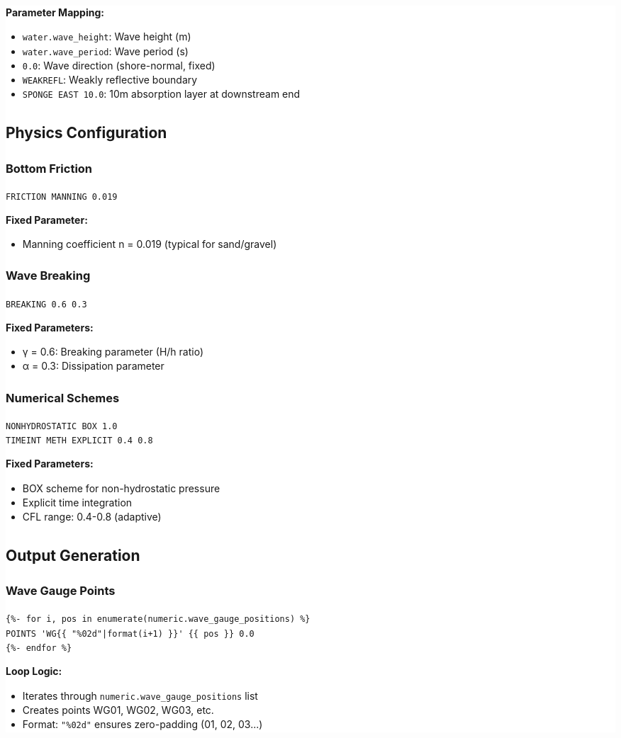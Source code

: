 **Parameter Mapping:**
- `water.wave_height`: Wave height (m)
- `water.wave_period`: Wave period (s)
- `0.0`: Wave direction (shore-normal, fixed)
- `WEAKREFL`: Weakly reflective boundary
- `SPONGE EAST 10.0`: 10m absorption layer at downstream end

## Physics Configuration

### Bottom Friction

```jinja2
FRICTION MANNING 0.019
```

**Fixed Parameter:**
- Manning coefficient n = 0.019 (typical for sand/gravel)

### Wave Breaking

```jinja2
BREAKING 0.6 0.3
```

**Fixed Parameters:**
- γ = 0.6: Breaking parameter (H/h ratio)
- α = 0.3: Dissipation parameter

### Numerical Schemes

```jinja2
NONHYDROSTATIC BOX 1.0
TIMEINT METH EXPLICIT 0.4 0.8
```

**Fixed Parameters:**
- BOX scheme for non-hydrostatic pressure
- Explicit time integration
- CFL range: 0.4-0.8 (adaptive)

## Output Generation

### Wave Gauge Points

```jinja2
{%- for i, pos in enumerate(numeric.wave_gauge_positions) %}
POINTS 'WG{{ "%02d"|format(i+1) }}' {{ pos }} 0.0
{%- endfor %}
```

**Loop Logic:**
- Iterates through `numeric.wave_gauge_positions` list
- Creates points WG01, WG02, WG03, etc.
- Format: `"%02d"` ensures zero-padding (01, 02, 03...)
